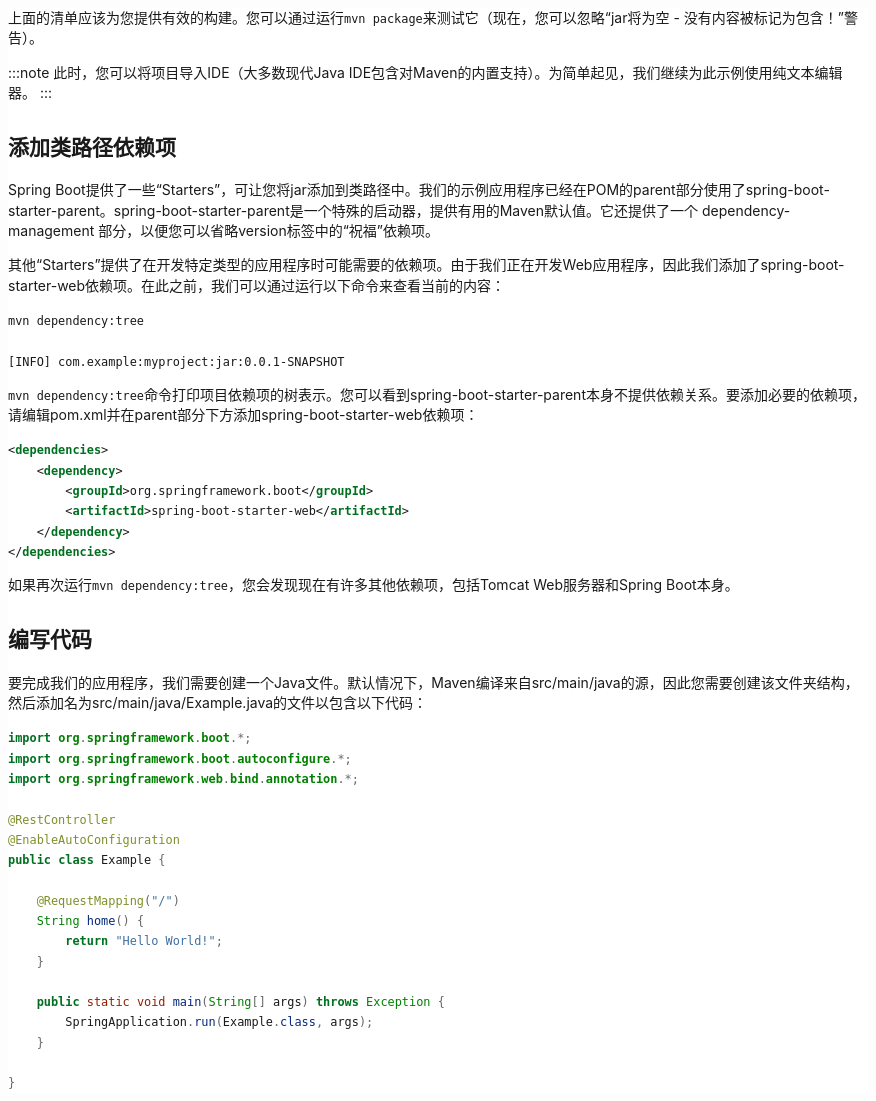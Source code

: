 上面的清单应该为您提供有效的构建。您可以通过运行`mvn package`来测试它（现在，您可以忽略“jar将为空 - 没有内容被标记为包含！”警告）。

:::note
此时，您可以将项目导入IDE（大多数现代Java IDE包含对Maven的内置支持）。为简单起见，我们继续为此示例使用纯文本编辑器。
:::

## 添加类路径依赖项

Spring Boot提供了一些“Starters”，可让您将jar添加到类路径中。我们的示例应用程序已经在POM的parent部分使用了spring-boot-starter-parent。spring-boot-starter-parent是一个特殊的启动器，提供有用的Maven默认值。它还提供了一个 dependency-management 部分，以便您可以省略version标签中的“祝福”依赖项。

其他“Starters”提供了在开发特定类型的应用程序时可能需要的依赖项。由于我们正在开发Web应用程序，因此我们添加了spring-boot-starter-web依赖项。在此之前，我们可以通过运行以下命令来查看当前的内容：

```shell
mvn dependency:tree

[INFO] com.example:myproject:jar:0.0.1-SNAPSHOT
```

`mvn dependency:tree`命令打印项目依赖项的树表示。您可以看到spring-boot-starter-parent本身不提供依赖关系。要添加必要的依赖项，请编辑pom.xml并在parent部分下方添加spring-boot-starter-web依赖项：

```xml
<dependencies>
	<dependency>
		<groupId>org.springframework.boot</groupId>
		<artifactId>spring-boot-starter-web</artifactId>
	</dependency>
</dependencies>
```

如果再次运行`mvn dependency:tree`，您会发现现在有许多其他依赖项，包括Tomcat Web服务器和Spring Boot本身。

## 编写代码

要完成我们的应用程序，我们需要创建一个Java文件。默认情况下，Maven编译来自src/main/java的源，因此您需要创建该文件夹结构，然后添加名为src/main/java/Example.java的文件以包含以下代码：

```java
import org.springframework.boot.*;
import org.springframework.boot.autoconfigure.*;
import org.springframework.web.bind.annotation.*;

@RestController
@EnableAutoConfiguration
public class Example {

	@RequestMapping("/")
	String home() {
		return "Hello World!";
	}

	public static void main(String[] args) throws Exception {
		SpringApplication.run(Example.class, args);
	}

}
```
